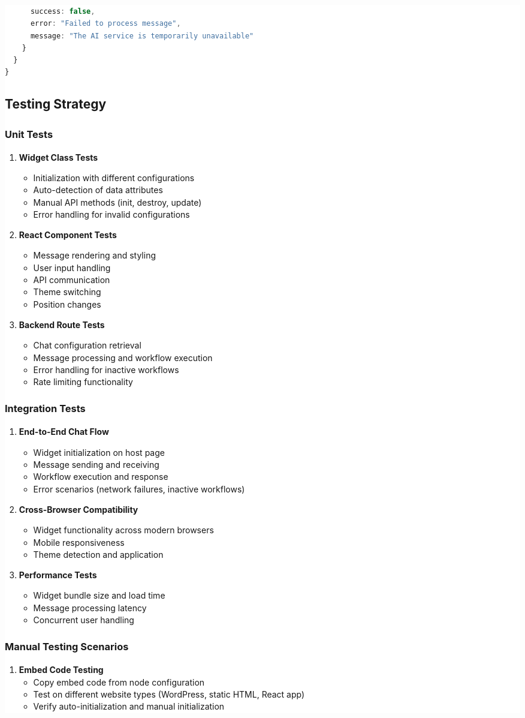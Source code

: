 ```typescript
      success: false,
      error: "Failed to process message",
      message: "The AI service is temporarily unavailable"
    }
  }
}
```

## Testing Strategy

### Unit Tests

1. **Widget Class Tests**
   - Initialization with different configurations
   - Auto-detection of data attributes
   - Manual API methods (init, destroy, update)
   - Error handling for invalid configurations

2. **React Component Tests**
   - Message rendering and styling
   - User input handling
   - API communication
   - Theme switching
   - Position changes

3. **Backend Route Tests**
   - Chat configuration retrieval
   - Message processing and workflow execution
   - Error handling for inactive workflows
   - Rate limiting functionality

### Integration Tests

1. **End-to-End Chat Flow**
   - Widget initialization on host page
   - Message sending and receiving
   - Workflow execution and response
   - Error scenarios (network failures, inactive workflows)

2. **Cross-Browser Compatibility**
   - Widget functionality across modern browsers
   - Mobile responsiveness
   - Theme detection and application

3. **Performance Tests**
   - Widget bundle size and load time
   - Message processing latency
   - Concurrent user handling

### Manual Testing Scenarios

1. **Embed Code Testing**
   - Copy embed code from node configuration
   - Test on different website types (WordPress, static HTML, React app)
   - Verify auto-initialization and manual initialization
